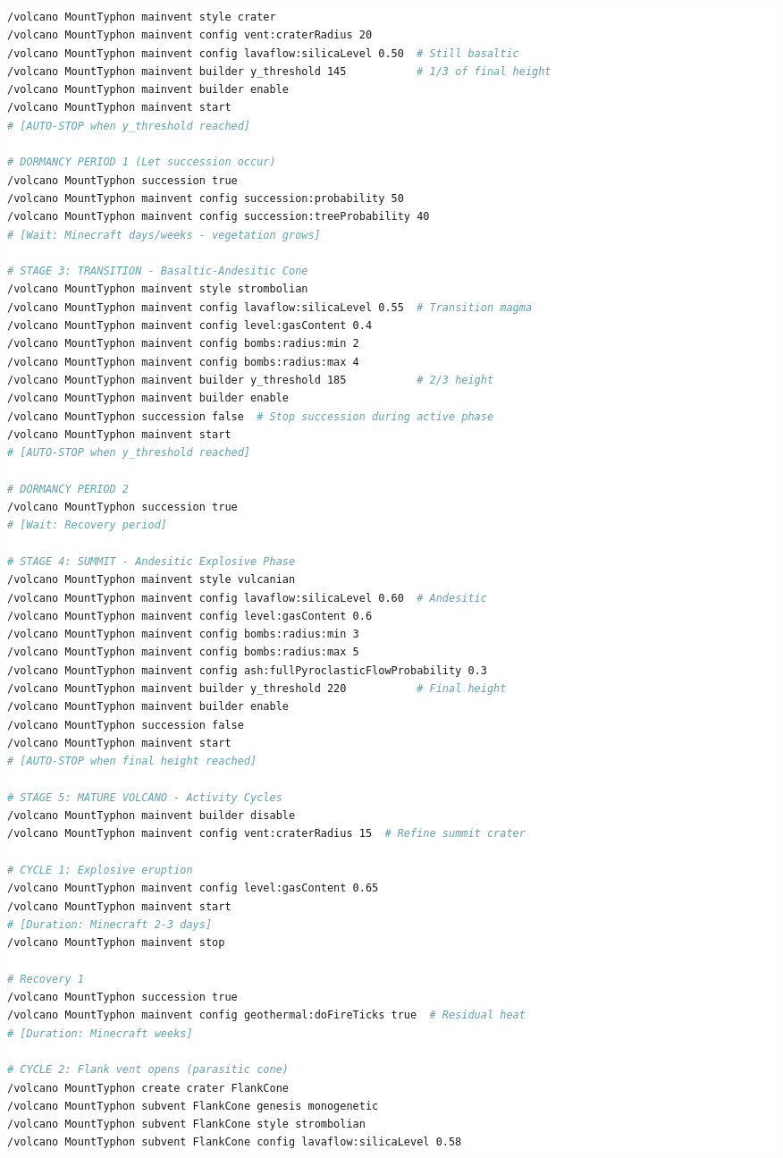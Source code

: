```bash
/volcano MountTyphon mainvent style crater
/volcano MountTyphon mainvent config vent:craterRadius 20
/volcano MountTyphon mainvent config lavaflow:silicaLevel 0.50  # Still basaltic
/volcano MountTyphon mainvent builder y_threshold 145           # 1/3 of final height
/volcano MountTyphon mainvent builder enable
/volcano MountTyphon mainvent start
# [AUTO-STOP when y_threshold reached]

# DORMANCY PERIOD 1 (Let succession occur)
/volcano MountTyphon succession true
/volcano MountTyphon mainvent config succession:probability 50
/volcano MountTyphon mainvent config succession:treeProbability 40
# [Wait: Minecraft days/weeks - vegetation grows]

# STAGE 3: TRANSITION - Basaltic-Andesitic Cone
/volcano MountTyphon mainvent style strombolian
/volcano MountTyphon mainvent config lavaflow:silicaLevel 0.55  # Transition magma
/volcano MountTyphon mainvent config level:gasContent 0.4
/volcano MountTyphon mainvent config bombs:radius:min 2
/volcano MountTyphon mainvent config bombs:radius:max 4
/volcano MountTyphon mainvent builder y_threshold 185           # 2/3 height
/volcano MountTyphon mainvent builder enable
/volcano MountTyphon succession false  # Stop succession during active phase
/volcano MountTyphon mainvent start
# [AUTO-STOP when y_threshold reached]

# DORMANCY PERIOD 2
/volcano MountTyphon succession true
# [Wait: Recovery period]

# STAGE 4: SUMMIT - Andesitic Explosive Phase
/volcano MountTyphon mainvent style vulcanian
/volcano MountTyphon mainvent config lavaflow:silicaLevel 0.60  # Andesitic
/volcano MountTyphon mainvent config level:gasContent 0.6
/volcano MountTyphon mainvent config bombs:radius:min 3
/volcano MountTyphon mainvent config bombs:radius:max 5
/volcano MountTyphon mainvent config ash:fullPyroclasticFlowProbability 0.3
/volcano MountTyphon mainvent builder y_threshold 220           # Final height
/volcano MountTyphon mainvent builder enable
/volcano MountTyphon succession false
/volcano MountTyphon mainvent start
# [AUTO-STOP when final height reached]

# STAGE 5: MATURE VOLCANO - Activity Cycles
/volcano MountTyphon mainvent builder disable
/volcano MountTyphon mainvent config vent:craterRadius 15  # Refine summit crater

# CYCLE 1: Explosive eruption
/volcano MountTyphon mainvent config level:gasContent 0.65
/volcano MountTyphon mainvent start
# [Duration: Minecraft 2-3 days]
/volcano MountTyphon mainvent stop

# Recovery 1
/volcano MountTyphon succession true
/volcano MountTyphon mainvent config geothermal:doFireTicks true  # Residual heat
# [Duration: Minecraft weeks]

# CYCLE 2: Flank vent opens (parasitic cone)
/volcano MountTyphon create crater FlankCone
/volcano MountTyphon subvent FlankCone genesis monogenetic
/volcano MountTyphon subvent FlankCone style strombolian
/volcano MountTyphon subvent FlankCone config lavaflow:silicaLevel 0.58
```